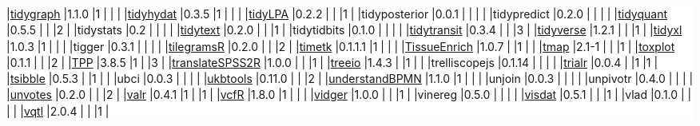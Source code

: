 |[tidygraph](problems.md#tidygraph)                                 |1.1.0      |1        |        |       |
|[tidyhydat](problems.md#tidyhydat)                                 |0.3.5      |1        |        |       |
|[tidyLPA](problems.md#tidylpa)                                     |0.2.2      |         |        |1      |
|tidyposterior                                                      |0.0.1      |         |        |       |
|tidypredict                                                        |0.2.0      |         |        |       |
|[tidyquant](problems.md#tidyquant)                                 |0.5.5      |         |        |2      |
|tidystats                                                          |0.2        |         |        |       |
|[tidytext](problems.md#tidytext)                                   |0.2.0      |         |        |1      |
|tidytidbits                                                        |0.1.0      |         |        |       |
|[tidytransit](problems.md#tidytransit)                             |0.3.4      |         |        |3      |
|[tidyverse](problems.md#tidyverse)                                 |1.2.1      |         |        |1      |
|[tidyxl](problems.md#tidyxl)                                       |1.0.3      |1        |        |       |
|tigger                                                             |0.3.1      |         |        |       |
|[tilegramsR](problems.md#tilegramsr)                               |0.2.0      |         |        |2      |
|[timetk](problems.md#timetk)                                       |0.1.1.1    |1        |        |       |
|[TissueEnrich](problems.md#tissueenrich)                           |1.0.7      |         |1       |       |
|[tmap](problems.md#tmap)                                           |2.1-1      |         |        |1      |
|[toxplot](problems.md#toxplot)                                     |0.1.1      |         |        |2      |
|[TPP](problems.md#tpp)                                             |3.8.5      |1        |        |3      |
|[translateSPSS2R](problems.md#translatespss2r)                     |1.0.0      |         |        |1      |
|[treeio](problems.md#treeio)                                       |1.4.3      |         |1       |       |
|trelliscopejs                                                      |0.1.14     |         |        |       |
|[trialr](problems.md#trialr)                                       |0.0.4      |         |1       |1      |
|[tsibble](problems.md#tsibble)                                     |0.5.3      |         |1       |       |
|ubci                                                               |0.0.3      |         |        |       |
|[ukbtools](problems.md#ukbtools)                                   |0.11.0     |         |        |2      |
|[understandBPMN](problems.md#understandbpmn)                       |1.1.0      |1        |        |       |
|unjoin                                                             |0.0.3      |         |        |       |
|unpivotr                                                           |0.4.0      |         |        |       |
|[unvotes](problems.md#unvotes)                                     |0.2.0      |         |        |2      |
|[valr](problems.md#valr)                                           |0.4.1      |1        |        |1      |
|[vcfR](problems.md#vcfr)                                           |1.8.0      |1        |        |       |
|[vidger](problems.md#vidger)                                       |1.0.0      |         |        |1      |
|vinereg                                                            |0.5.0      |         |        |       |
|[visdat](problems.md#visdat)                                       |0.5.1      |         |        |1      |
|vlad                                                               |0.1.0      |         |        |       |
|[vqtl](problems.md#vqtl)                                           |2.0.4      |         |        |1      |